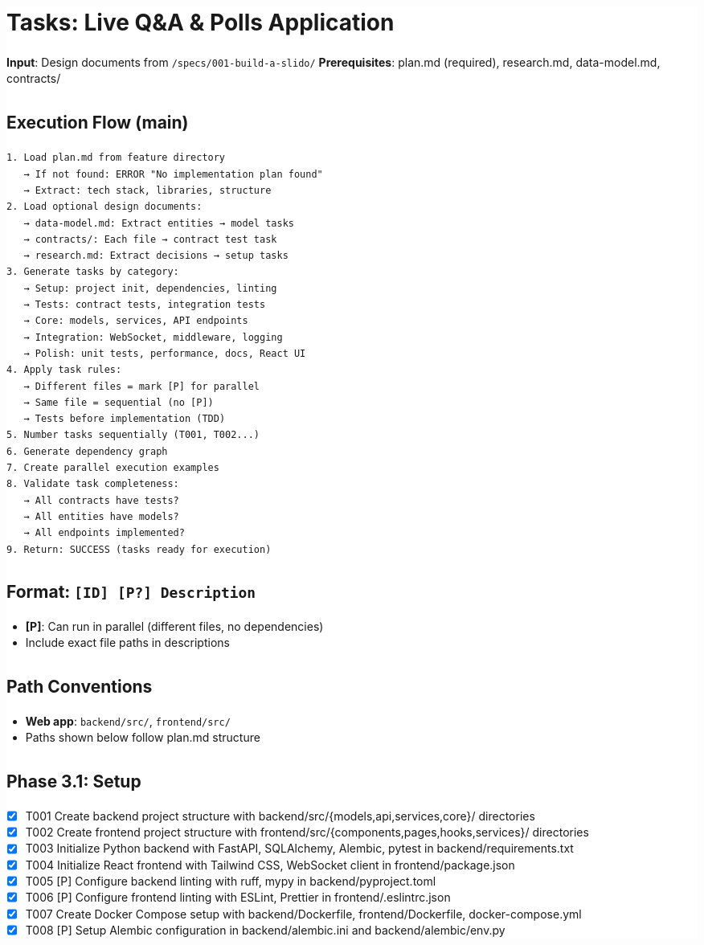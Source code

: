 # Tasks: Live Q&A & Polls Application

**Input**: Design documents from `/specs/001-build-a-slido/`
**Prerequisites**: plan.md (required), research.md, data-model.md, contracts/

## Execution Flow (main)
```
1. Load plan.md from feature directory
   → If not found: ERROR "No implementation plan found"
   → Extract: tech stack, libraries, structure
2. Load optional design documents:
   → data-model.md: Extract entities → model tasks
   → contracts/: Each file → contract test task
   → research.md: Extract decisions → setup tasks
3. Generate tasks by category:
   → Setup: project init, dependencies, linting
   → Tests: contract tests, integration tests
   → Core: models, services, API endpoints
   → Integration: WebSocket, middleware, logging
   → Polish: unit tests, performance, docs, React UI
4. Apply task rules:
   → Different files = mark [P] for parallel
   → Same file = sequential (no [P])
   → Tests before implementation (TDD)
5. Number tasks sequentially (T001, T002...)
6. Generate dependency graph
7. Create parallel execution examples
8. Validate task completeness:
   → All contracts have tests?
   → All entities have models?
   → All endpoints implemented?
9. Return: SUCCESS (tasks ready for execution)
```

## Format: `[ID] [P?] Description`
- **[P]**: Can run in parallel (different files, no dependencies)
- Include exact file paths in descriptions

## Path Conventions
- **Web app**: `backend/src/`, `frontend/src/`
- Paths shown below follow plan.md structure

## Phase 3.1: Setup
- [x] T001 Create backend project structure with backend/src/{models,api,services,core}/ directories
- [x] T002 Create frontend project structure with frontend/src/{components,pages,hooks,services}/ directories  
- [x] T003 Initialize Python backend with FastAPI, SQLAlchemy, Alembic, pytest in backend/requirements.txt
- [x] T004 Initialize React frontend with Tailwind CSS, WebSocket client in frontend/package.json
- [x] T005 [P] Configure backend linting with ruff, mypy in backend/pyproject.toml
- [x] T006 [P] Configure frontend linting with ESLint, Prettier in frontend/.eslintrc.json
- [x] T007 Create Docker Compose setup with backend/Dockerfile, frontend/Dockerfile, docker-compose.yml
- [x] T008 [P] Setup Alembic configuration in backend/alembic.ini and backend/alembic/env.py
